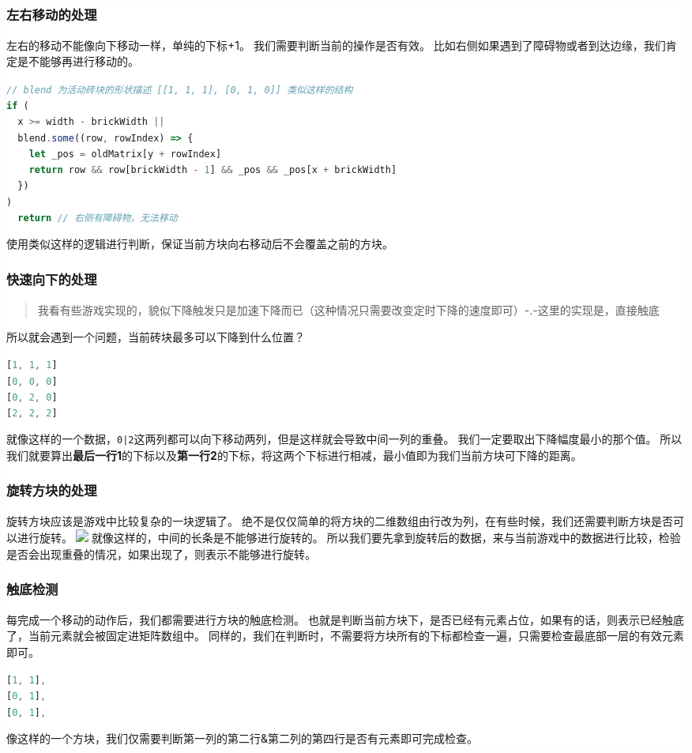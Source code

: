 ### 左右移动的处理

左右的移动不能像向下移动一样，单纯的下标+1。
我们需要判断当前的操作是否有效。
比如右侧如果遇到了障碍物或者到达边缘，我们肯定是不能够再进行移动的。
```javascript
// blend 为活动砖块的形状描述 [[1, 1, 1], [0, 1, 0]] 类似这样的结构
if (
  x >= width - brickWidth ||
  blend.some((row, rowIndex) => {
    let _pos = oldMatrix[y + rowIndex]
    return row && row[brickWidth - 1] && _pos && _pos[x + brickWidth]
  })
)
  return // 右侧有障碍物，无法移动
```
使用类似这样的逻辑进行判断，保证当前方块向右移动后不会覆盖之前的方块。

### 快速向下的处理
> 我看有些游戏实现的，貌似下降触发只是加速下降而已（这种情况只需要改变定时下降的速度即可）-.-这里的实现是，直接触底

所以就会遇到一个问题，当前砖块最多可以下降到什么位置？
```javascript
[1, 1, 1]
[0, 0, 0]
[0, 2, 0]
[2, 2, 2]
```
就像这样的一个数据，`0|2`这两列都可以向下移动两列，但是这样就会导致中间一列的重叠。
我们一定要取出下降幅度最小的那个值。
所以我们就要算出**最后一行1**的下标以及**第一行2**的下标，将这两个下标进行相减，最小值即为我们当前方块可下降的距离。

### 旋转方块的处理

旋转方块应该是游戏中比较复杂的一块逻辑了。
绝不是仅仅简单的将方块的二维数组由行改为列，在有些时候，我们还需要判断方块是否可以进行旋转。
![](/images/tetris/tetris-pic-2.png)
就像这样的，中间的长条是不能够进行旋转的。
所以我们要先拿到旋转后的数据，来与当前游戏中的数据进行比较，检验是否会出现重叠的情况，如果出现了，则表示不能够进行旋转。

### 触底检测

每完成一个移动的动作后，我们都需要进行方块的触底检测。
也就是判断当前方块下，是否已经有元素占位，如果有的话，则表示已经触底了，当前元素就会被固定进矩阵数组中。
同样的，我们在判断时，不需要将方块所有的下标都检查一遍，只需要检查最底部一层的有效元素即可。
```javascript
[1, 1],
[0, 1],
[0, 1],
```
像这样的一个方块，我们仅需要判断第一列的第二行&第二列的第四行是否有元素即可完成检查。
